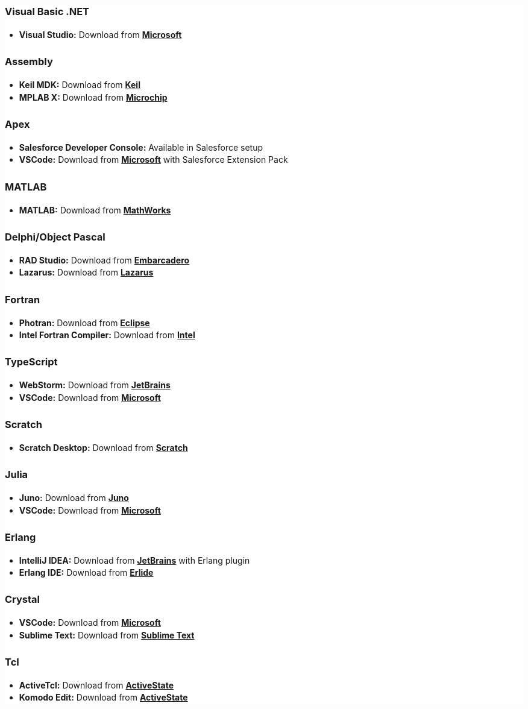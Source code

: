 ### Visual Basic .NET
- **Visual Studio:** Download from [**Microsoft**](https://visualstudio.microsoft.com/)

### Assembly
- **Keil MDK:** Download from [**Keil**](https://www.keil.com/demo/eval/arm.htm)
- **MPLAB X:** Download from [**Microchip**](https://www.microchip.com/mplab/mplab-x-ide)

### Apex
- **Salesforce Developer Console:** Available in Salesforce setup
- **VSCode:** Download from [**Microsoft**](https://code.visualstudio.com/) with Salesforce Extension Pack

### MATLAB
- **MATLAB:** Download from [**MathWorks**](https://www.mathworks.com/products/matlab.html)

### Delphi/Object Pascal
- **RAD Studio:** Download from [**Embarcadero**](https://www.embarcadero.com/products/rad-studio)
- **Lazarus:** Download from [**Lazarus**](https://www.lazarus-ide.org/)

### Fortran
- **Photran:** Download from [**Eclipse**](https://www.eclipse.org/photran/)
- **Intel Fortran Compiler:** Download from [**Intel**](https://software.intel.com/content/www/us/en/develop/tools/oneapi/components/fortran-compiler.html)

### TypeScript
- **WebStorm:** Download from [**JetBrains**](https://www.jetbrains.com/webstorm/)
- **VSCode:** Download from [**Microsoft**](https://code.visualstudio.com/)

### Scratch
- **Scratch Desktop:** Download from [**Scratch**](https://scratch.mit.edu/download)

### Julia
- **Juno:** Download from [**Juno**](https://junolab.org/)
- **VSCode:** Download from [**Microsoft**](https://code.visualstudio.com/)

### Erlang
- **IntelliJ IDEA:** Download from [**JetBrains**](https://www.jetbrains.com/idea/) with Erlang plugin
- **Erlang IDE:** Download from [**Erlide**](https://erlide.org/)

### Crystal
- **VSCode:** Download from [**Microsoft**](https://code.visualstudio.com/)
- **Sublime Text:** Download from [**Sublime Text**](https://www.sublimetext.com/)

### Tcl
- **ActiveTcl:** Download from [**ActiveState**](https://www.activestate.com/products/tcl/)
- **Komodo Edit:** Download from [**ActiveState**](https://www.activestate.com/products/komodo-edit/)
